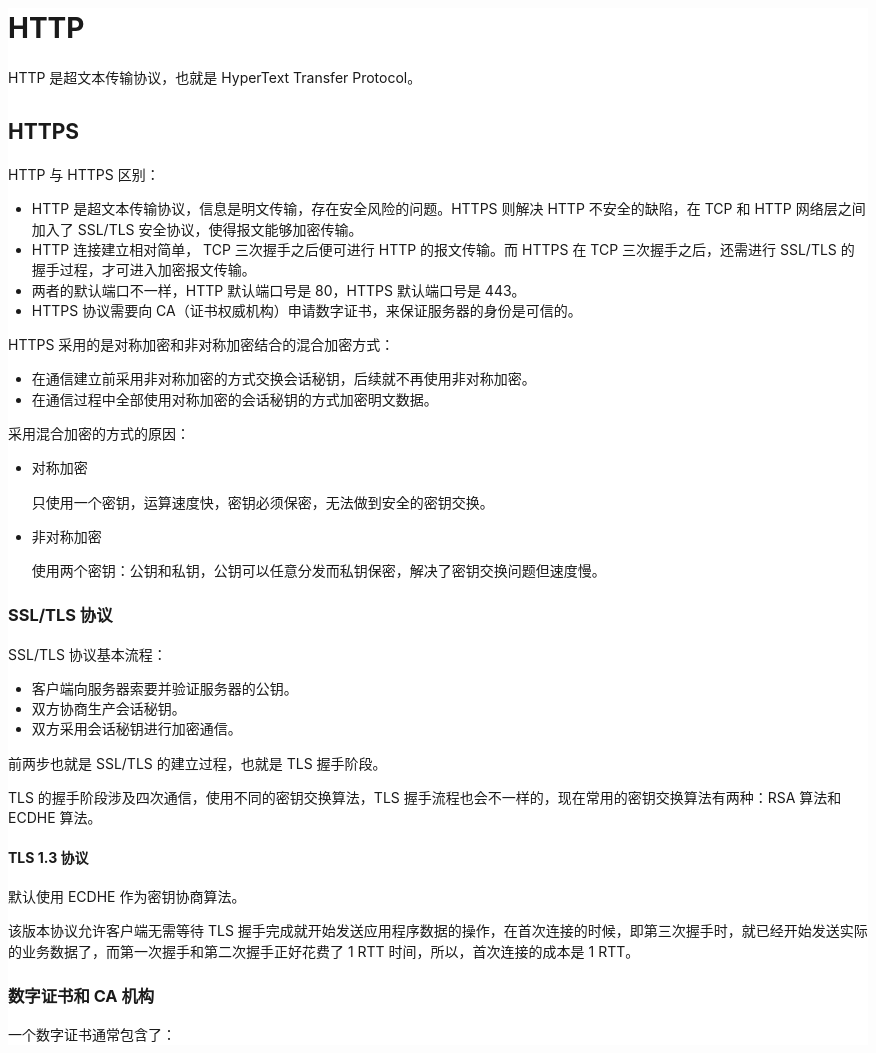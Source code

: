 # HTTP

HTTP 是超文本传输协议，也就是 HyperText Transfer Protocol。



## HTTPS

HTTP 与 HTTPS 区别：

- HTTP 是超文本传输协议，信息是明文传输，存在安全风险的问题。HTTPS 则解决 HTTP 不安全的缺陷，在 TCP 和 HTTP 网络层之间加入了 SSL/TLS 安全协议，使得报文能够加密传输。
- HTTP 连接建立相对简单， TCP 三次握手之后便可进行 HTTP 的报文传输。而 HTTPS 在 TCP 三次握手之后，还需进行 SSL/TLS 的握手过程，才可进入加密报文传输。
- 两者的默认端口不一样，HTTP 默认端口号是 80，HTTPS 默认端口号是 443。
- HTTPS 协议需要向 CA（证书权威机构）申请数字证书，来保证服务器的身份是可信的。



HTTPS 采用的是对称加密和非对称加密结合的混合加密方式：

- 在通信建立前采用非对称加密的方式交换会话秘钥，后续就不再使用非对称加密。
- 在通信过程中全部使用对称加密的会话秘钥的方式加密明文数据。

采用混合加密的方式的原因：

- 对称加密

  只使用一个密钥，运算速度快，密钥必须保密，无法做到安全的密钥交换。

- 非对称加密

  使用两个密钥：公钥和私钥，公钥可以任意分发而私钥保密，解决了密钥交换问题但速度慢。



### SSL/TLS 协议

SSL/TLS 协议基本流程：

- 客户端向服务器索要并验证服务器的公钥。
- 双方协商生产会话秘钥。
- 双方采用会话秘钥进行加密通信。

前两步也就是 SSL/TLS 的建立过程，也就是 TLS 握手阶段。

TLS 的握手阶段涉及四次通信，使用不同的密钥交换算法，TLS 握手流程也会不一样的，现在常用的密钥交换算法有两种：RSA 算法和 ECDHE 算法。

#### TLS 1.3 协议

默认使用 ECDHE 作为密钥协商算法。

该版本协议允许客户端无需等待 TLS 握手完成就开始发送应用程序数据的操作，在首次连接的时候，即第三次握手时，就已经开始发送实际的业务数据了，而第一次握手和第二次握手正好花费了 1 RTT 时间，所以，首次连接的成本是 1 RTT。



### 数字证书和 CA 机构

一个数字证书通常包含了：
